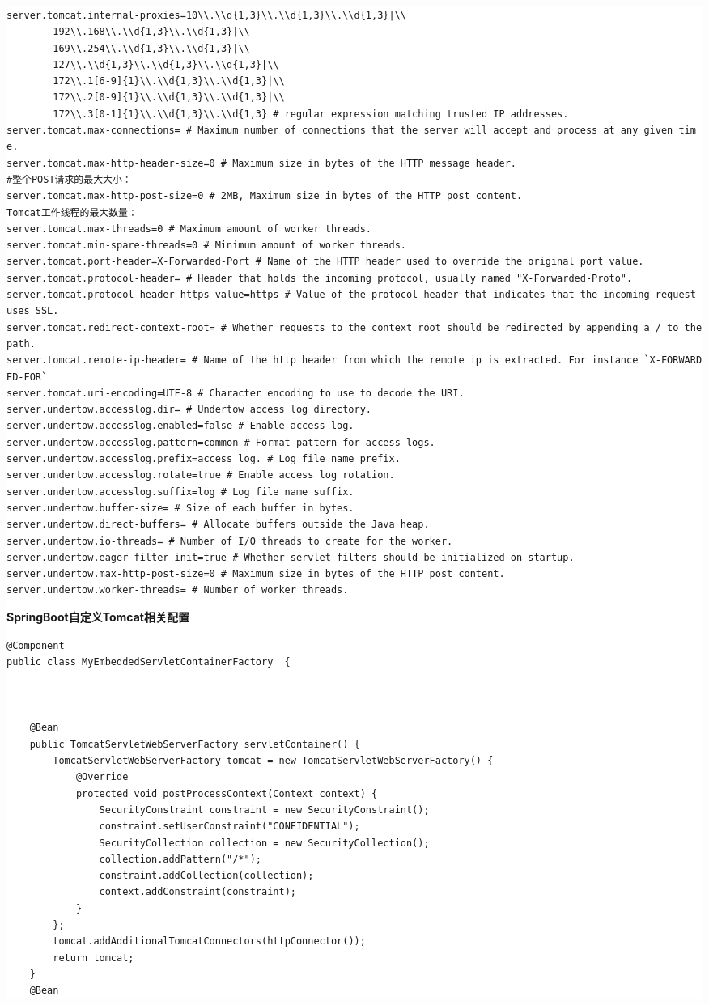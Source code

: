 ```properties
server.tomcat.internal-proxies=10\\.\\d{1,3}\\.\\d{1,3}\\.\\d{1,3}|\\
        192\\.168\\.\\d{1,3}\\.\\d{1,3}|\\
        169\\.254\\.\\d{1,3}\\.\\d{1,3}|\\
        127\\.\\d{1,3}\\.\\d{1,3}\\.\\d{1,3}|\\
        172\\.1[6-9]{1}\\.\\d{1,3}\\.\\d{1,3}|\\
        172\\.2[0-9]{1}\\.\\d{1,3}\\.\\d{1,3}|\\
        172\\.3[0-1]{1}\\.\\d{1,3}\\.\\d{1,3} # regular expression matching trusted IP addresses.
server.tomcat.max-connections= # Maximum number of connections that the server will accept and process at any given time.
server.tomcat.max-http-header-size=0 # Maximum size in bytes of the HTTP message header.
#整个POST请求的最大大小：
server.tomcat.max-http-post-size=0 # 2MB, Maximum size in bytes of the HTTP post content.
Tomcat工作线程的最大数量：
server.tomcat.max-threads=0 # Maximum amount of worker threads.
server.tomcat.min-spare-threads=0 # Minimum amount of worker threads.
server.tomcat.port-header=X-Forwarded-Port # Name of the HTTP header used to override the original port value.
server.tomcat.protocol-header= # Header that holds the incoming protocol, usually named "X-Forwarded-Proto".
server.tomcat.protocol-header-https-value=https # Value of the protocol header that indicates that the incoming request uses SSL.
server.tomcat.redirect-context-root= # Whether requests to the context root should be redirected by appending a / to the path.
server.tomcat.remote-ip-header= # Name of the http header from which the remote ip is extracted. For instance `X-FORWARDED-FOR`
server.tomcat.uri-encoding=UTF-8 # Character encoding to use to decode the URI.
server.undertow.accesslog.dir= # Undertow access log directory.
server.undertow.accesslog.enabled=false # Enable access log.
server.undertow.accesslog.pattern=common # Format pattern for access logs.
server.undertow.accesslog.prefix=access_log. # Log file name prefix.
server.undertow.accesslog.rotate=true # Enable access log rotation.
server.undertow.accesslog.suffix=log # Log file name suffix.
server.undertow.buffer-size= # Size of each buffer in bytes.
server.undertow.direct-buffers= # Allocate buffers outside the Java heap.
server.undertow.io-threads= # Number of I/O threads to create for the worker.
server.undertow.eager-filter-init=true # Whether servlet filters should be initialized on startup.
server.undertow.max-http-post-size=0 # Maximum size in bytes of the HTTP post content.
server.undertow.worker-threads= # Number of worker threads.
```

**SpringBoot自定义Tomcat相关配置** 
```
@Component
public class MyEmbeddedServletContainerFactory  {



    @Bean
    public TomcatServletWebServerFactory servletContainer() {
        TomcatServletWebServerFactory tomcat = new TomcatServletWebServerFactory() {
            @Override
            protected void postProcessContext(Context context) {
                SecurityConstraint constraint = new SecurityConstraint();
                constraint.setUserConstraint("CONFIDENTIAL");
                SecurityCollection collection = new SecurityCollection();
                collection.addPattern("/*");
                constraint.addCollection(collection);
                context.addConstraint(constraint);
            }
        };
        tomcat.addAdditionalTomcatConnectors(httpConnector());
        return tomcat;
    }
    @Bean
```